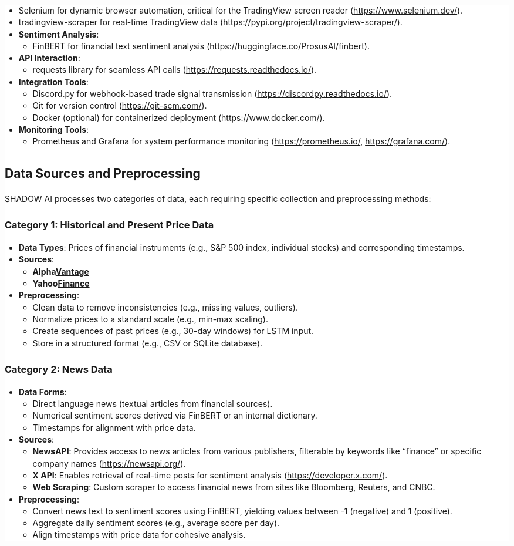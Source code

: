   - Selenium for dynamic browser automation, critical for the TradingView screen reader (https://www.selenium.dev/).
  - tradingview-scraper for real-time TradingView data (https://pypi.org/project/tradingview-scraper/).
- **Sentiment Analysis**:
  - FinBERT for financial text sentiment analysis (https://huggingface.co/ProsusAI/finbert).
- **API Interaction**:
  - requests library for seamless API calls (https://requests.readthedocs.io/).
- **Integration Tools**:
  - Discord.py for webhook-based trade signal transmission (https://discordpy.readthedocs.io/).
  - Git for version control (https://git-scm.com/).
  - Docker (optional) for containerized deployment (https://www.docker.com/).
- **Monitoring Tools**:
  - Prometheus and Grafana for system performance monitoring (https://prometheus.io/, https://grafana.com/).

## Data Sources and Preprocessing
SHADOW AI processes two categories of data, each requiring specific collection and preprocessing methods:

### Category 1: Historical and Present Price Data
- **Data Types**: Prices of financial instruments (e.g., S&P 500 index, individual stocks) and corresponding timestamps.
- **Sources**:
  - **Alpha[Vantage](https://www.alphavantage.co/)**
  - **Yahoo[Finance](https://finance.yahoo.com/)**
- **Preprocessing**:
  - Clean data to remove inconsistencies (e.g., missing values, outliers).
  - Normalize prices to a standard scale (e.g., min-max scaling).
  - Create sequences of past prices (e.g., 30-day windows) for LSTM input.
  - Store in a structured format (e.g., CSV or SQLite database).

### Category 2: News Data
- **Data Forms**:
  - Direct language news (textual articles from financial sources).
  - Numerical sentiment scores derived via FinBERT or an internal dictionary.
  - Timestamps for alignment with price data.
- **Sources**:
  - **NewsAPI**: Provides access to news articles from various publishers, filterable by keywords like “finance” or specific company names (https://newsapi.org/).
  - **X API**: Enables retrieval of real-time posts for sentiment analysis (https://developer.x.com/).
  - **Web Scraping**: Custom scraper to access financial news from sites like Bloomberg, Reuters, and CNBC.
- **Preprocessing**:
  - Convert news text to sentiment scores using FinBERT, yielding values between -1 (negative) and 1 (positive).
  - Aggregate daily sentiment scores (e.g., average score per day).
  - Align timestamps with price data for cohesive analysis.
